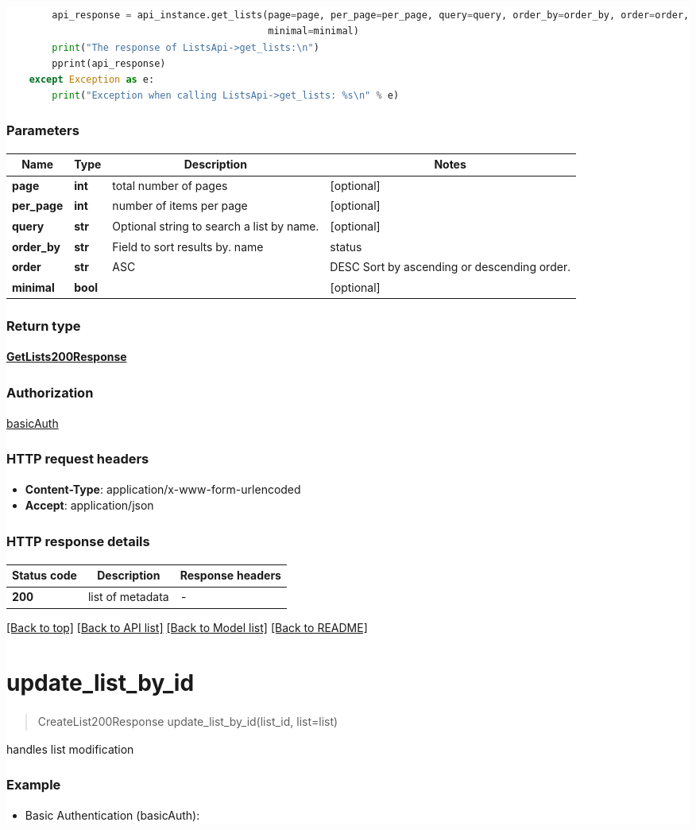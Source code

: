 ```python
        api_response = api_instance.get_lists(page=page, per_page=per_page, query=query, order_by=order_by, order=order,
                                              minimal=minimal)
        print("The response of ListsApi->get_lists:\n")
        pprint(api_response)
    except Exception as e:
        print("Exception when calling ListsApi->get_lists: %s\n" % e)
```



### Parameters

Name | Type | Description  | Notes
------------- | ------------- | ------------- | -------------
 **page** | **int**| total number of pages | [optional] 
 **per_page** | **int**| number of items per page | [optional] 
 **query** | **str**| Optional string to search a list by name. | [optional] 
 **order_by** | **str**| Field to sort results by. name|status|created_at|updated_at | [optional] 
 **order** | **str**| ASC|DESC Sort by ascending or descending order. | [optional] 
 **minimal** | **bool**|  | [optional] 

### Return type

[**GetLists200Response**](GetLists200Response.md)

### Authorization

[basicAuth](../README.md#basicAuth)

### HTTP request headers

 - **Content-Type**: application/x-www-form-urlencoded
 - **Accept**: application/json

### HTTP response details
| Status code | Description | Response headers |
|-------------|-------------|------------------|
**200** | list of metadata |  -  |

[[Back to top]](#) [[Back to API list]](../README.md#documentation-for-api-endpoints) [[Back to Model list]](../README.md#documentation-for-models) [[Back to README]](../README.md)

# **update_list_by_id**
> CreateList200Response update_list_by_id(list_id, list=list)



handles list modification

### Example

* Basic Authentication (basicAuth):
